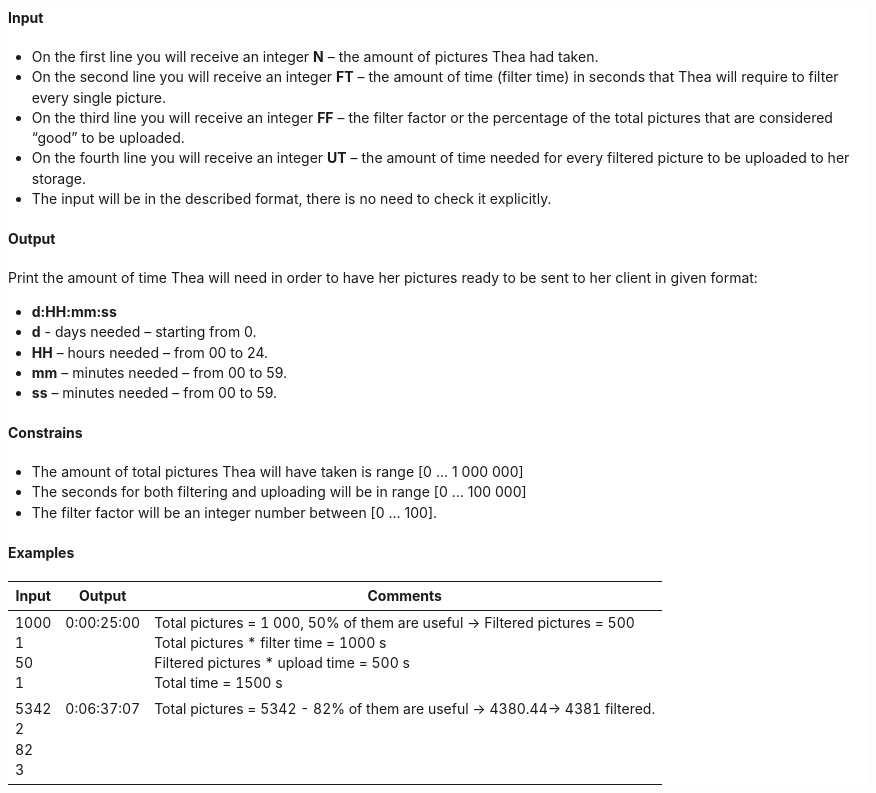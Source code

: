 #### Input
- On the first line you will receive an integer **N** – the amount of pictures Thea had taken.
- On the second line you will receive an integer **FT** – the amount of time (filter time) in seconds that Thea will require to filter every single picture.
- On the third line you will receive an integer **FF** – the filter factor or the percentage of the total pictures that are considered “good” to be uploaded.
- On the fourth line you will receive an integer **UT** – the amount of time needed for every filtered picture to be uploaded to her storage.
- The input will be in the described format, there is no need to check it explicitly.

#### Output

Print the amount of time Thea will need in order to have her pictures ready to be sent to her client in given format:
- **d:HH:mm:ss** 
- **d** - days needed – starting from 0.
- **HH** –  hours needed – from 00 to 24.
- **mm** – minutes needed – from 00 to 59.
- **ss** – minutes needed – from 00 to 59.
#### Constrains
- The amount of total pictures Thea will have taken is range [0 … 1 000 000]
- The seconds for both filtering and uploading will be in range [0 … 100 000]
- The filter factor will be an integer number between [0 … 100].

#### Examples

|**Input**|**Output**|**Comments**|
|---|---|---|
|1000 <br/> 1 <br/> 50 <br/> 1|0:00:25:00|Total pictures = 1 000, 50% of them are useful -> Filtered pictures = 500 <br/> Total pictures * filter time = 1000 s <br/> Filtered pictures * upload time = 500 s <br/> Total time = 1500 s|
|5342 <br/> 2 <br/> 82 <br/> 3|0:06:37:07|Total pictures = 5342 - 82% of them are useful -> 4380.44-> 4381 filtered.|

